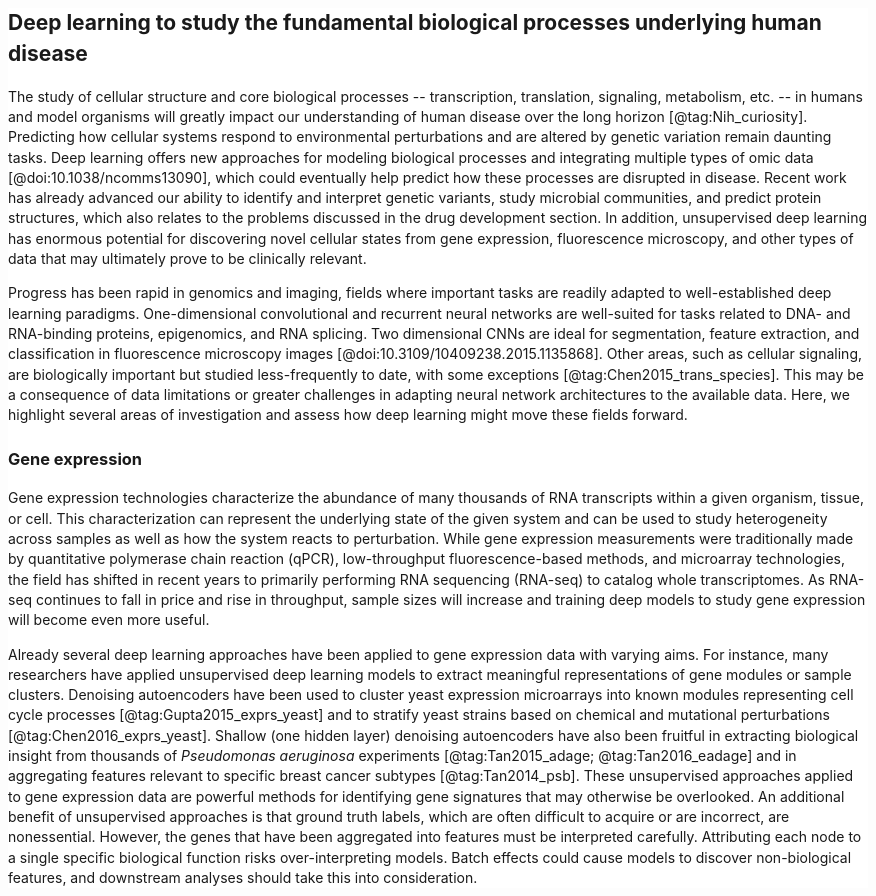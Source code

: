 ## Deep learning to study the fundamental biological processes underlying human disease

The study of cellular structure and core biological processes -- transcription, translation, signaling, metabolism, etc. -- in humans and model organisms will greatly impact our understanding of human disease over the long horizon [@tag:Nih_curiosity].
Predicting how cellular systems respond to environmental perturbations and are altered by genetic variation remain daunting tasks.
Deep learning offers new approaches for modeling biological processes and integrating multiple types of omic data [@doi:10.1038/ncomms13090], which could eventually help predict how these processes are disrupted in disease.
Recent work has already advanced our ability to identify and interpret genetic variants, study microbial communities, and predict protein structures, which also relates to the problems discussed in the drug development section.
In addition, unsupervised deep learning has enormous potential for discovering novel cellular states from gene expression, fluorescence microscopy, and other types of data that may ultimately prove to be clinically relevant.

Progress has been rapid in genomics and imaging, fields where important tasks are readily adapted to well-established deep learning paradigms.
One-dimensional convolutional and recurrent neural networks are well-suited for tasks related to DNA- and RNA-binding proteins, epigenomics, and RNA splicing.
Two dimensional CNNs are ideal for segmentation, feature extraction, and classification in fluorescence microscopy images [@doi:10.3109/10409238.2015.1135868].
Other areas, such as cellular signaling, are biologically important but studied less-frequently to date, with some exceptions [@tag:Chen2015_trans_species].
This may be a consequence of data limitations or greater challenges in adapting neural network architectures to the available data.
Here, we highlight several areas of investigation and assess how deep learning might move these fields forward.

### Gene expression

Gene expression technologies characterize the abundance of many thousands of RNA transcripts within a given organism, tissue, or cell.
This characterization can represent the underlying state of the given system and can be used to study heterogeneity across samples as well as how the system reacts to perturbation.
While gene expression measurements were traditionally made by quantitative polymerase chain reaction (qPCR), low-throughput fluorescence-based methods, and microarray technologies, the field has shifted in recent years to primarily performing RNA sequencing (RNA-seq) to catalog whole transcriptomes.
As RNA-seq continues to fall in price and rise in throughput, sample sizes will increase and training deep models to study gene expression will become even more useful.

Already several deep learning approaches have been applied to gene expression data with varying aims.
For instance, many researchers have applied unsupervised deep learning models to extract meaningful representations of gene modules or sample clusters.
Denoising autoencoders have been used to cluster yeast expression microarrays into known modules representing cell cycle processes [@tag:Gupta2015_exprs_yeast] and to stratify yeast strains based on chemical and mutational perturbations [@tag:Chen2016_exprs_yeast].
Shallow (one hidden layer) denoising autoencoders have also been fruitful in extracting biological insight from thousands of _Pseudomonas aeruginosa_ experiments [@tag:Tan2015_adage;
@tag:Tan2016_eadage] and in aggregating features relevant to specific breast cancer subtypes [@tag:Tan2014_psb].
These unsupervised approaches applied to gene expression data are powerful methods for identifying gene signatures that may otherwise be overlooked.
An additional benefit of unsupervised approaches is that ground truth labels, which are often difficult to acquire or are incorrect, are nonessential.
However, the genes that have been aggregated into features must be interpreted carefully.
Attributing each node to a single specific biological function risks over-interpreting models.
Batch effects could cause models to discover non-biological features, and downstream analyses should take this into consideration.
